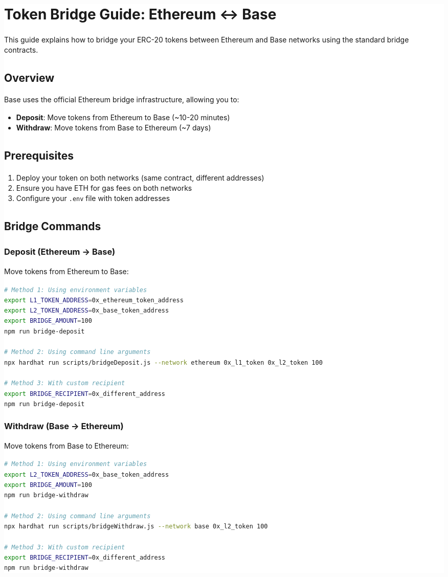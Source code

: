 # Token Bridge Guide: Ethereum ↔ Base

This guide explains how to bridge your ERC-20 tokens between Ethereum and Base networks using the standard bridge contracts.

## Overview

Base uses the official Ethereum bridge infrastructure, allowing you to:
- **Deposit**: Move tokens from Ethereum to Base (~10-20 minutes)
- **Withdraw**: Move tokens from Base to Ethereum (~7 days)

## Prerequisites

1. Deploy your token on both networks (same contract, different addresses)
2. Ensure you have ETH for gas fees on both networks
3. Configure your `.env` file with token addresses

## Bridge Commands

### Deposit (Ethereum → Base)

Move tokens from Ethereum to Base:

```bash
# Method 1: Using environment variables
export L1_TOKEN_ADDRESS=0x_ethereum_token_address
export L2_TOKEN_ADDRESS=0x_base_token_address
export BRIDGE_AMOUNT=100
npm run bridge-deposit

# Method 2: Using command line arguments
npx hardhat run scripts/bridgeDeposit.js --network ethereum 0x_l1_token 0x_l2_token 100

# Method 3: With custom recipient
export BRIDGE_RECIPIENT=0x_different_address
npm run bridge-deposit
```

### Withdraw (Base → Ethereum)

Move tokens from Base to Ethereum:

```bash
# Method 1: Using environment variables
export L2_TOKEN_ADDRESS=0x_base_token_address
export BRIDGE_AMOUNT=100
npm run bridge-withdraw

# Method 2: Using command line arguments
npx hardhat run scripts/bridgeWithdraw.js --network base 0x_l2_token 100

# Method 3: With custom recipient
export BRIDGE_RECIPIENT=0x_different_address
npm run bridge-withdraw
```
